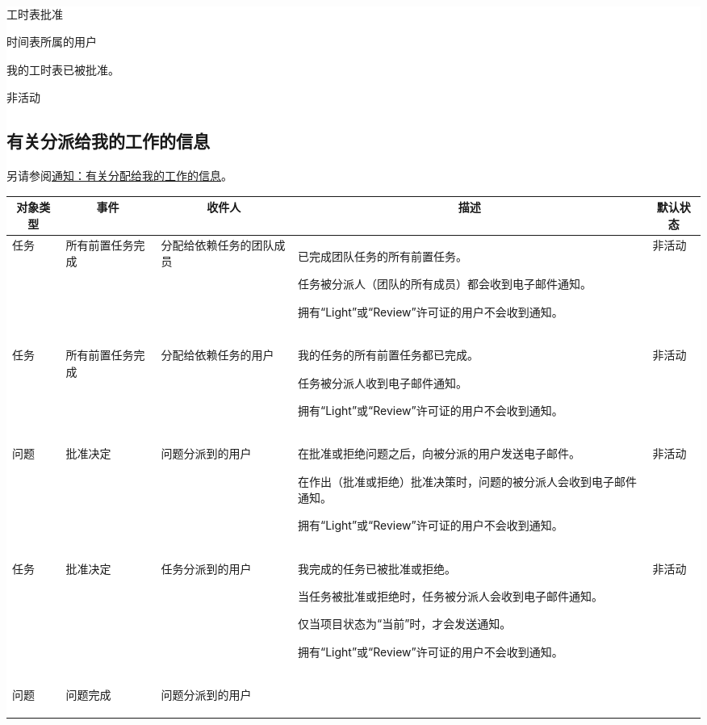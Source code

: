    <td> <p>工时表批准</p> </td> 
   <td> <p>时间表所属的用户</p> </td> 
   <td> <p>我的工时表已被批准。</p> </td> 
   <td> <p>非活动</p> </td> 
  </tr> 
 </tbody> 
</table>

## 有关分派给我的工作的信息

另请参阅[通知：有关分配给我的工作的信息](../../../workfront-basics/using-notifications/notifications-information-about-work-assigned-to-me.md)。

<table style="table-layout:auto"> 
 <col> 
 <col> 
 <col> 
 <col> 
 <thead> 
  <tr> 
   <th>对象类型</th> 
   <th>事件</th> 
   <th>收件人</th> 
   <th>描述</th> 
   <th> 默认状态</th> 
  </tr> 
 </thead> 
 <tbody> 
  <tr data-mc-conditions=""> 
   <td>任务</td> 
   <td>所有前置任务完成</td> 
   <td>分配给依赖任务的团队成员</td> 
   <td> <p>已完成团队任务的所有前置任务。</p> <p>任务被分派人（团队的所有成员）都会收到电子邮件通知。</p> <p>拥有“Light”或“Review”许可证的用户不会收到通知。</p> </td> 
   <td>非活动</td> 
  </tr> 
  <tr> 
   <td> <p>任务</p> </td> 
   <td> <p>所有前置任务完成</p> </td> 
   <td> <p>分配给依赖任务的用户</p> </td> 
   <td> <p>我的任务的所有前置任务都已完成。</p> <p>任务被分派人收到电子邮件通知。</p> <p>拥有“Light”或“Review”许可证的用户不会收到通知。</p> </td> 
   <td> <p>非活动</p> </td> 
  </tr> 
  <tr> 
   <td> <p>问题</p> </td> 
   <td> <p>批准决定</p> </td> 
   <td> <p>问题分派到的用户</p> </td> 
   <td> <p>在批准或拒绝问题之后，向被分派的用户发送电子邮件。</p> <p>在作出（批准或拒绝）批准决策时，问题的被分派人会收到电子邮件通知。</p> <p>拥有“Light”或“Review”许可证的用户不会收到通知。</p> </td> 
   <td> <p>非活动</p> </td> 
  </tr> 
  <tr> 
   <td> <p>任务</p> </td> 
   <td> <p>批准决定</p> </td> 
   <td> <p>任务分派到的用户</p> </td> 
   <td> <p>我完成的任务已被批准或拒绝。</p> <p>当任务被批准或拒绝时，任务被分派人会收到电子邮件通知。</p> <p>仅当项目状态为“当前”时，才会发送通知。</p> <p>拥有“Light”或“Review”许可证的用户不会收到通知。</p> </td> 
   <td> <p>非活动</p> </td> 
  </tr> 
  <tr> 
   <td> <p>问题</p> </td> 
   <td> <p>问题完成</p> </td> 
   <td> <p>问题分派到的用户</p> </td> 